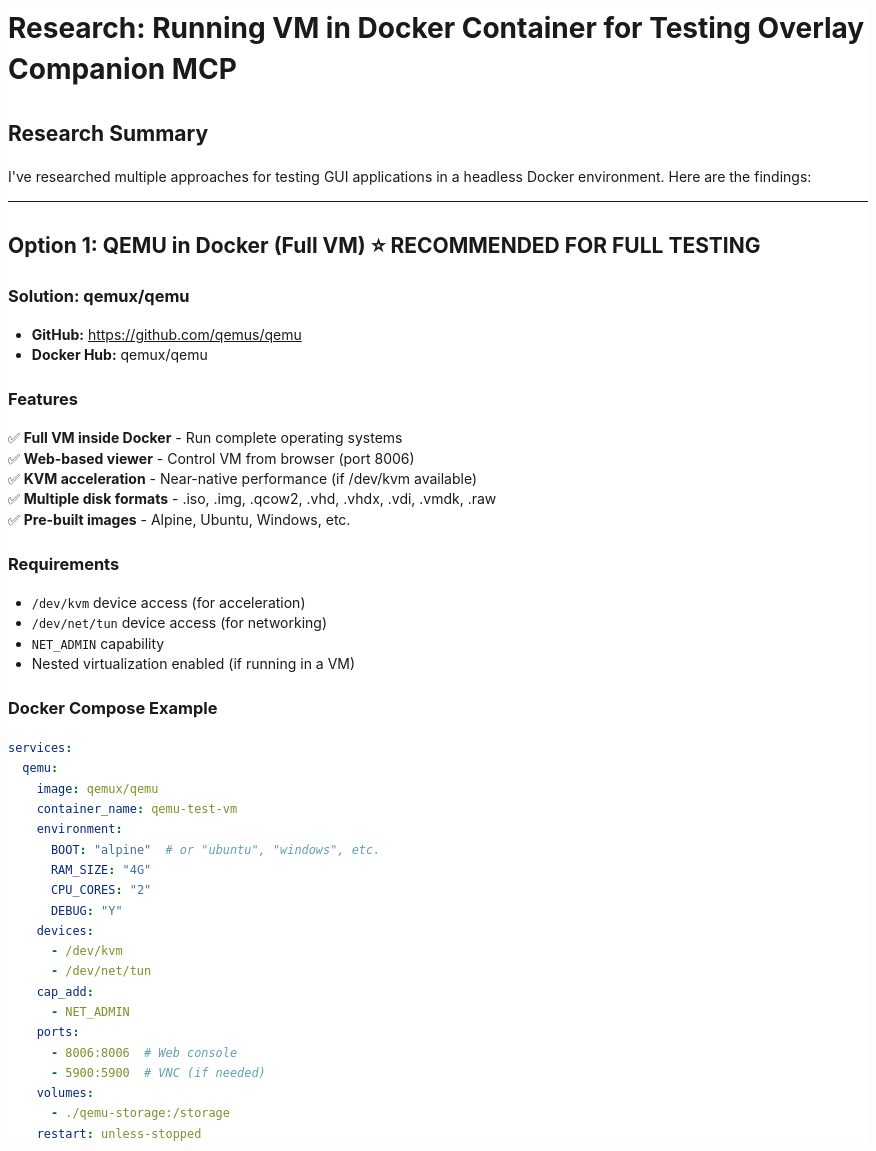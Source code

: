 # Research: Running VM in Docker Container for Testing Overlay Companion MCP

## Research Summary

I've researched multiple approaches for testing GUI applications in a headless Docker environment. Here are the findings:

---

## Option 1: QEMU in Docker (Full VM) ⭐ RECOMMENDED FOR FULL TESTING

### Solution: qemux/qemu
- **GitHub:** https://github.com/qemus/qemu
- **Docker Hub:** qemux/qemu

### Features
✅ **Full VM inside Docker** - Run complete operating systems  
✅ **Web-based viewer** - Control VM from browser (port 8006)  
✅ **KVM acceleration** - Near-native performance (if /dev/kvm available)  
✅ **Multiple disk formats** - .iso, .img, .qcow2, .vhd, .vhdx, .vdi, .vmdk, .raw  
✅ **Pre-built images** - Alpine, Ubuntu, Windows, etc.  

### Requirements
- `/dev/kvm` device access (for acceleration)
- `/dev/net/tun` device access (for networking)
- `NET_ADMIN` capability
- Nested virtualization enabled (if running in a VM)

### Docker Compose Example
```yaml
services:
  qemu:
    image: qemux/qemu
    container_name: qemu-test-vm
    environment:
      BOOT: "alpine"  # or "ubuntu", "windows", etc.
      RAM_SIZE: "4G"
      CPU_CORES: "2"
      DEBUG: "Y"
    devices:
      - /dev/kvm
      - /dev/net/tun
    cap_add:
      - NET_ADMIN
    ports:
      - 8006:8006  # Web console
      - 5900:5900  # VNC (if needed)
    volumes:
      - ./qemu-storage:/storage
    restart: unless-stopped
```
